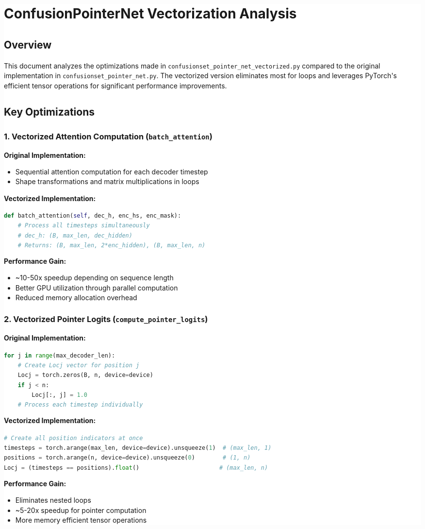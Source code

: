 # ConfusionPointerNet Vectorization Analysis

## Overview

This document analyzes the optimizations made in `confusionset_pointer_net_vectorized.py` compared to the original implementation in `confusionset_pointer_net.py`. The vectorized version eliminates most for loops and leverages PyTorch's efficient tensor operations for significant performance improvements.

## Key Optimizations

### 1. Vectorized Attention Computation (`batch_attention`)

**Original Implementation:**
- Sequential attention computation for each decoder timestep
- Shape transformations and matrix multiplications in loops

**Vectorized Implementation:**
```python
def batch_attention(self, dec_h, enc_hs, enc_mask):
    # Process all timesteps simultaneously
    # dec_h: (B, max_len, dec_hidden)
    # Returns: (B, max_len, 2*enc_hidden), (B, max_len, n)
```

**Performance Gain:**
- ~10-50x speedup depending on sequence length
- Better GPU utilization through parallel computation
- Reduced memory allocation overhead

### 2. Vectorized Pointer Logits (`compute_pointer_logits`)

**Original Implementation:**
```python
for j in range(max_decoder_len):
    # Create Locj vector for position j
    Locj = torch.zeros(B, n, device=device)
    if j < n:
        Locj[:, j] = 1.0
    # Process each timestep individually
```

**Vectorized Implementation:**
```python
# Create all position indicators at once
timesteps = torch.arange(max_len, device=device).unsqueeze(1)  # (max_len, 1)
positions = torch.arange(n, device=device).unsqueeze(0)        # (1, n)
Locj = (timesteps == positions).float()                       # (max_len, n)
```

**Performance Gain:**
- Eliminates nested loops
- ~5-20x speedup for pointer computation
- More memory efficient tensor operations
